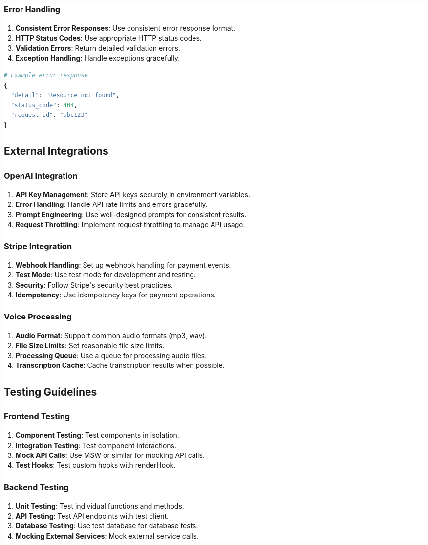 ### Error Handling

1. **Consistent Error Responses**: Use consistent error response format.
2. **HTTP Status Codes**: Use appropriate HTTP status codes.
3. **Validation Errors**: Return detailed validation errors.
4. **Exception Handling**: Handle exceptions gracefully.

```python
# Example error response
{
  "detail": "Resource not found",
  "status_code": 404,
  "request_id": "abc123"
}
```

## External Integrations

### OpenAI Integration

1. **API Key Management**: Store API keys securely in environment variables.
2. **Error Handling**: Handle API rate limits and errors gracefully.
3. **Prompt Engineering**: Use well-designed prompts for consistent results.
4. **Request Throttling**: Implement request throttling to manage API usage.

### Stripe Integration

1. **Webhook Handling**: Set up webhook handling for payment events.
2. **Test Mode**: Use test mode for development and testing.
3. **Security**: Follow Stripe's security best practices.
4. **Idempotency**: Use idempotency keys for payment operations.

### Voice Processing

1. **Audio Format**: Support common audio formats (mp3, wav).
2. **File Size Limits**: Set reasonable file size limits.
3. **Processing Queue**: Use a queue for processing audio files.
4. **Transcription Cache**: Cache transcription results when possible.

## Testing Guidelines

### Frontend Testing

1. **Component Testing**: Test components in isolation.
2. **Integration Testing**: Test component interactions.
3. **Mock API Calls**: Use MSW or similar for mocking API calls.
4. **Test Hooks**: Test custom hooks with renderHook.

### Backend Testing

1. **Unit Testing**: Test individual functions and methods.
2. **API Testing**: Test API endpoints with test client.
3. **Database Testing**: Use test database for database tests.
4. **Mocking External Services**: Mock external service calls.
